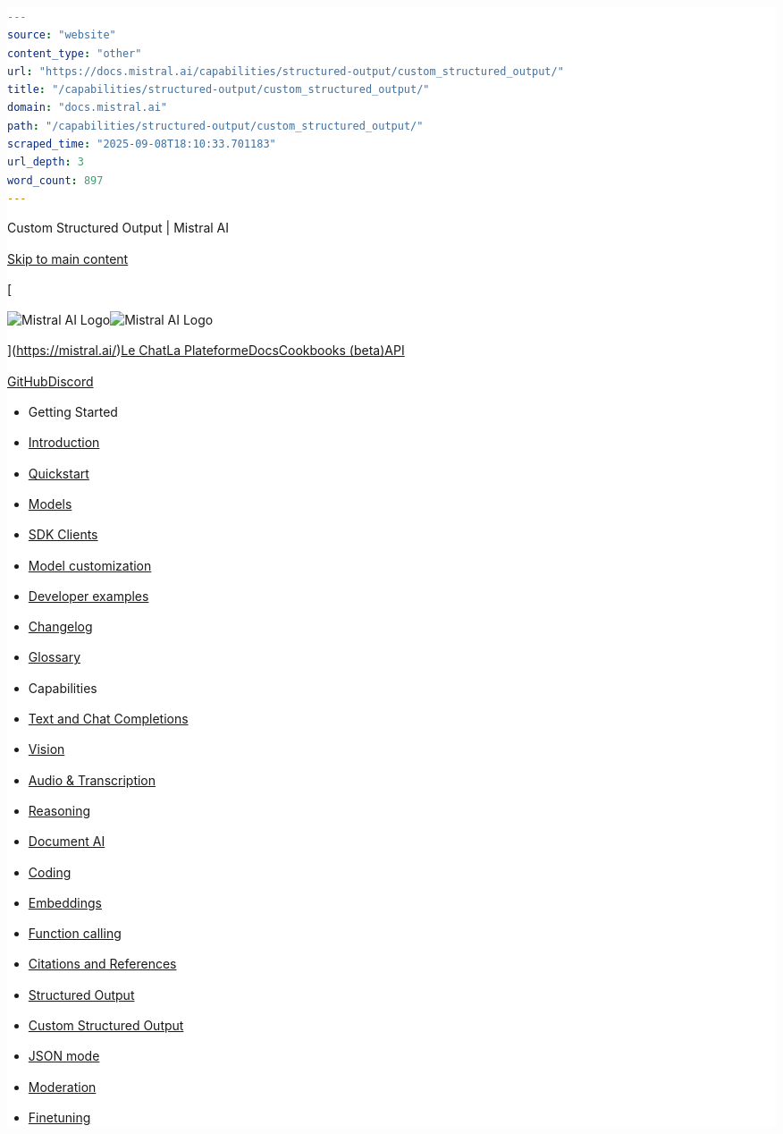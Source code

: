 ```yaml
---
source: "website"
content_type: "other"
url: "https://docs.mistral.ai/capabilities/structured-output/custom_structured_output/"
title: "/capabilities/structured-output/custom_structured_output/"
domain: "docs.mistral.ai"
path: "/capabilities/structured-output/custom_structured_output/"
scraped_time: "2025-09-08T18:10:33.701183"
url_depth: 3
word_count: 897
---
```


Custom Structured Output | Mistral AI

[Skip to main content](#__docusaurus_skipToContent_fallback)

[

![Mistral AI Logo](/img/logo.svg)![Mistral AI Logo](/img/logo-dark.svg)

](https://mistral.ai/)[Le Chat](https://chat.mistral.ai/)[La Plateforme](https://console.mistral.ai/)[Docs](/)[Cookbooks (beta)](/cookbooks/)[API](/api/)

[GitHub](https://github.com/mistralai/)[Discord](https://discord.gg/mistralai)

*   Getting Started
*   [Introduction](/)
*   [Quickstart](/getting-started/quickstart/)
*   [Models](/getting-started/models/models_overview/)

*   [SDK Clients](/getting-started/clients/)
*   [Model customization](/getting-started/customization/)
*   [Developer examples](/getting-started/stories/)
*   [Changelog](/getting-started/changelog/)
*   [Glossary](/getting-started/glossary/)
*   Capabilities
*   [Text and Chat Completions](/capabilities/completion/)
*   [Vision](/capabilities/vision/)
*   [Audio & Transcription](/capabilities/audio/)
*   [Reasoning](/capabilities/reasoning/)
*   [Document AI](/capabilities/document_ai/document_ai_overview/)

*   [Coding](/capabilities/code_generation/)
*   [Embeddings](/capabilities/embeddings/overview/)

*   [Function calling](/capabilities/function_calling/)
*   [Citations and References](/capabilities/citations/)
*   [Structured Output](/capabilities/structured-output/structured_output_overview/)

*   [Custom Structured Output](/capabilities/structured-output/custom_structured_output/)
*   [JSON mode](/capabilities/structured-output/json_mode/)
*   [Moderation](/capabilities/guardrailing/)
*   [Finetuning](/capabilities/finetuning/finetuning_overview/)
